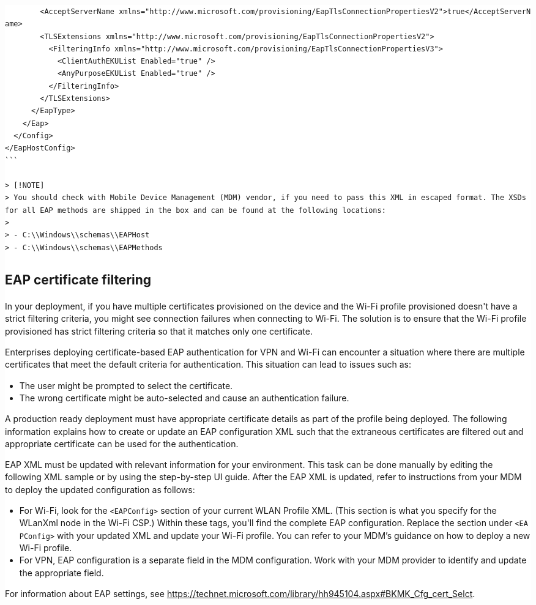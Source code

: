             <AcceptServerName xmlns="http://www.microsoft.com/provisioning/EapTlsConnectionPropertiesV2">true</AcceptServerName>
            <TLSExtensions xmlns="http://www.microsoft.com/provisioning/EapTlsConnectionPropertiesV2">
              <FilteringInfo xmlns="http://www.microsoft.com/provisioning/EapTlsConnectionPropertiesV3">
                <ClientAuthEKUList Enabled="true" />
                <AnyPurposeEKUList Enabled="true" />
              </FilteringInfo>
            </TLSExtensions>
          </EapType>
        </Eap>
      </Config>
    </EapHostConfig>
    ```

    > [!NOTE]
    > You should check with Mobile Device Management (MDM) vendor, if you need to pass this XML in escaped format. The XSDs for all EAP methods are shipped in the box and can be found at the following locations:
    >
    > - C:\\Windows\\schemas\\EAPHost
    > - C:\\Windows\\schemas\\EAPMethods

## EAP certificate filtering

In your deployment, if you have multiple certificates provisioned on the device and the Wi-Fi profile provisioned doesn't have a strict filtering criteria, you might see connection failures when connecting to Wi-Fi. The solution is to ensure that the Wi-Fi profile provisioned has strict filtering criteria so that it matches only one certificate.

Enterprises deploying certificate-based EAP authentication for VPN and Wi-Fi can encounter a situation where there are multiple certificates that meet the default criteria for authentication. This situation can lead to issues such as:

- The user might be prompted to select the certificate.
- The wrong certificate might be auto-selected and cause an authentication failure.

A production ready deployment must have appropriate certificate details as part of the profile being deployed. The following information explains how to create or update an EAP configuration XML such that the extraneous certificates are filtered out and appropriate certificate can be used for the authentication.

EAP XML must be updated with relevant information for your environment. This task can be done manually by editing the following XML sample or by using the step-by-step UI guide. After the EAP XML is updated, refer to instructions from your MDM to deploy the updated configuration as follows:

- For Wi-Fi, look for the `<EAPConfig>` section of your current WLAN Profile XML. (This section is what you specify for the WLanXml node in the Wi-Fi CSP.) Within these tags, you'll find the complete EAP configuration. Replace the section under `<EAPConfig>` with your updated XML and update your Wi-Fi profile. You can refer to your MDM’s guidance on how to deploy a new Wi-Fi profile.
- For VPN, EAP configuration is a separate field in the MDM configuration. Work with your MDM provider to identify and update the appropriate field.

For information about EAP settings, see <https://technet.microsoft.com/library/hh945104.aspx#BKMK_Cfg_cert_Selct>.
